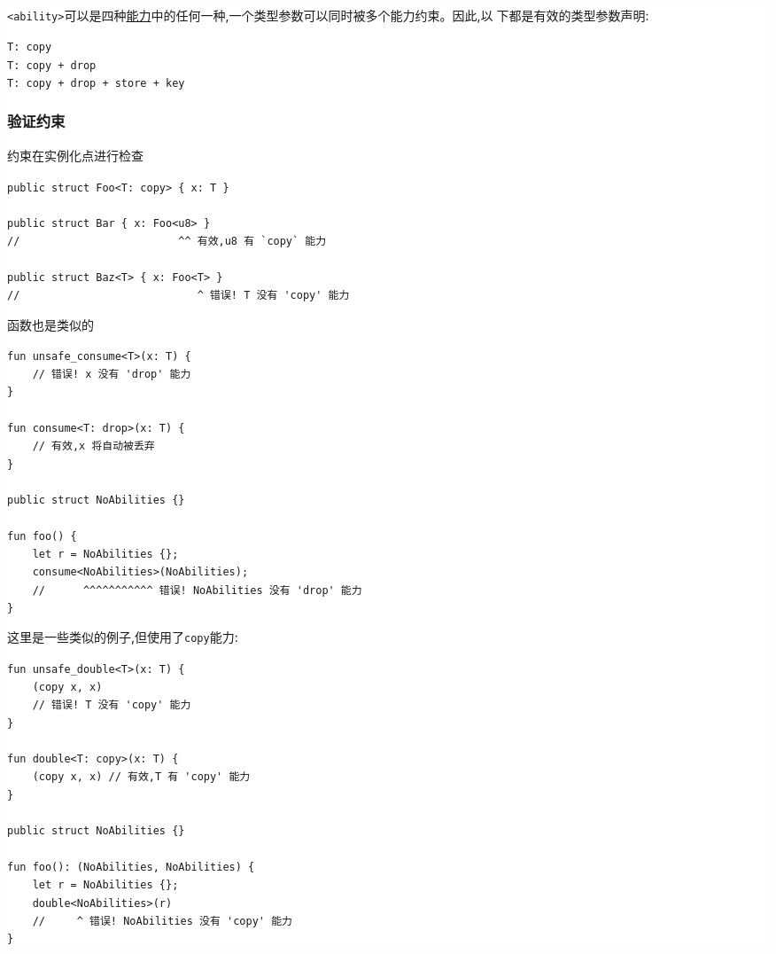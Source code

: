`<ability>`可以是四种[能力](./abilities.md)中的任何一种,一个类型参数可以同时被多个能力约束。因此,以
下都是有效的类型参数声明:

```move
T: copy
T: copy + drop
T: copy + drop + store + key
```

### 验证约束

约束在实例化点进行检查

```move
public struct Foo<T: copy> { x: T }

public struct Bar { x: Foo<u8> }
//                         ^^ 有效,u8 有 `copy` 能力

public struct Baz<T> { x: Foo<T> }
//                            ^ 错误! T 没有 'copy' 能力
```

函数也是类似的

```move
fun unsafe_consume<T>(x: T) {
    // 错误! x 没有 'drop' 能力
}

fun consume<T: drop>(x: T) {
    // 有效,x 将自动被丢弃
}

public struct NoAbilities {}

fun foo() {
    let r = NoAbilities {};
    consume<NoAbilities>(NoAbilities);
    //      ^^^^^^^^^^^ 错误! NoAbilities 没有 'drop' 能力
}
```

这里是一些类似的例子,但使用了`copy`能力:

```move
fun unsafe_double<T>(x: T) {
    (copy x, x)
    // 错误! T 没有 'copy' 能力
}

fun double<T: copy>(x: T) {
    (copy x, x) // 有效,T 有 'copy' 能力
}

public struct NoAbilities {}

fun foo(): (NoAbilities, NoAbilities) {
    let r = NoAbilities {};
    double<NoAbilities>(r)
    //     ^ 错误! NoAbilities 没有 'copy' 能力
}
```
